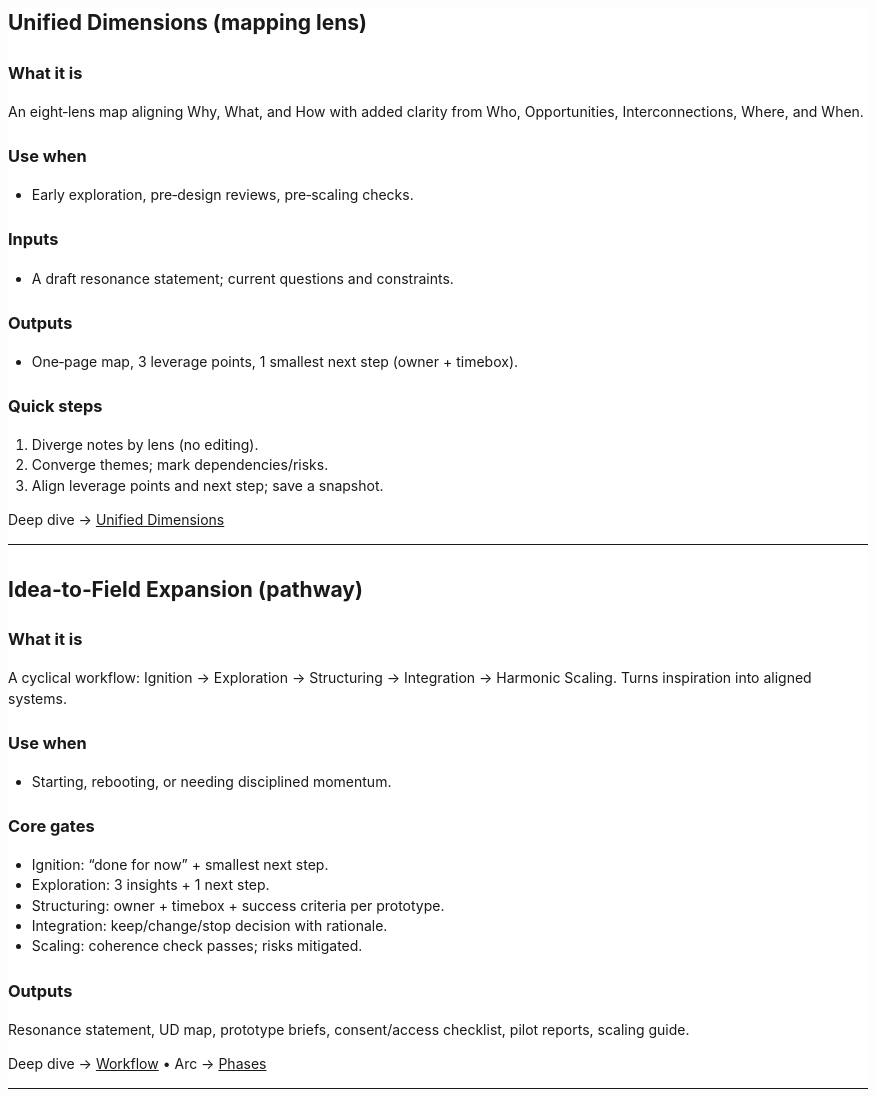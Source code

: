 
## Unified Dimensions (mapping lens)

### What it is
An eight‑lens map aligning Why, What, and How with added clarity from Who, Opportunities, Interconnections, Where, and When.

### Use when
- Early exploration, pre‑design reviews, pre‑scaling checks.

### Inputs
- A draft resonance statement; current questions and constraints.

### Outputs
- One‑page map, 3 leverage points, 1 smallest next step (owner + timebox).

### Quick steps
1) Diverge notes by lens (no editing).  
2) Converge themes; mark dependencies/risks.  
3) Align leverage points and next step; save a snapshot.

Deep dive → [Unified Dimensions](Unified%20Dimensions.md)

---

## Idea‑to‑Field Expansion (pathway)

### What it is
A cyclical workflow: Ignition → Exploration → Structuring → Integration → Harmonic Scaling. Turns inspiration into aligned systems.

### Use when
- Starting, rebooting, or needing disciplined momentum.

### Core gates
- Ignition: “done for now” + smallest next step.
- Exploration: 3 insights + 1 next step.
- Structuring: owner + timebox + success criteria per prototype.
- Integration: keep/change/stop decision with rationale.
- Scaling: coherence check passes; risks mitigated.

### Outputs
Resonance statement, UD map, prototype briefs, consent/access checklist, pilot reports, scaling guide.

Deep dive → [Workflow](./workflow.md) • Arc → [Phases](./phases.md)

---
